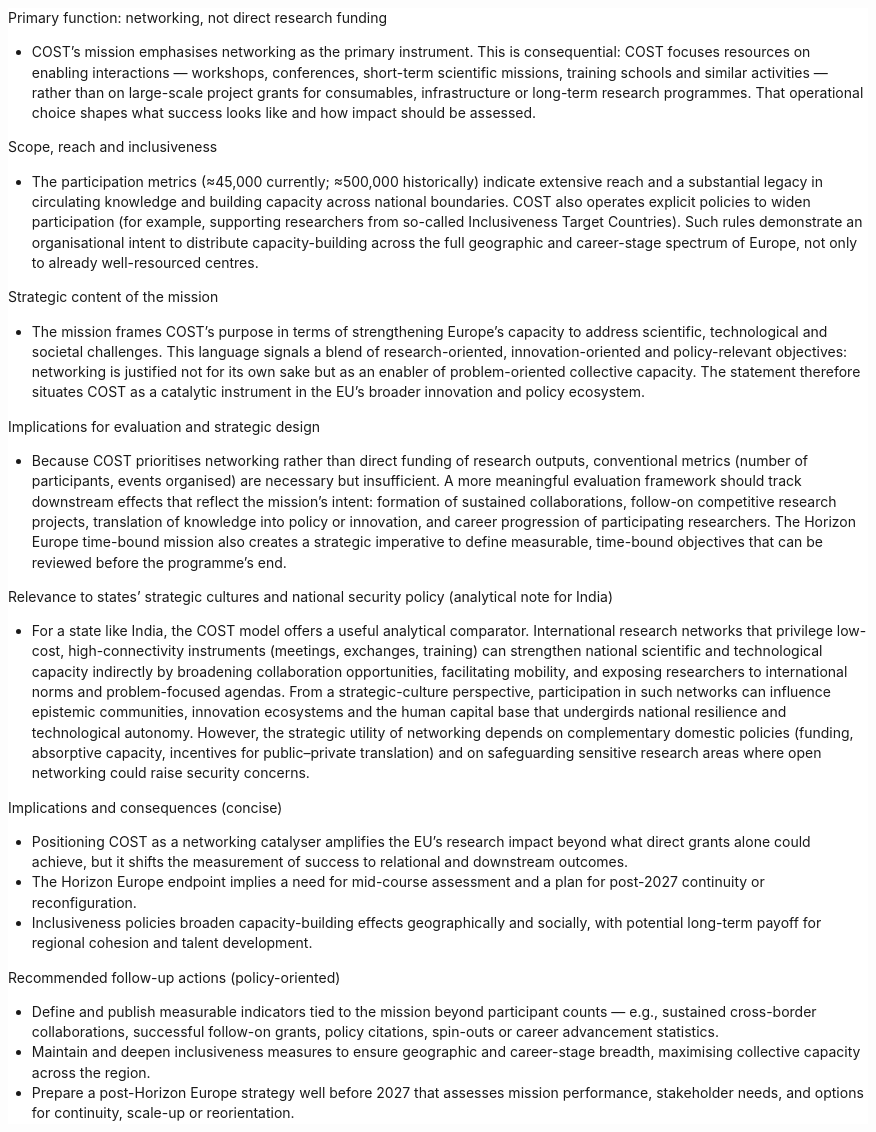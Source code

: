 Primary function: networking, not direct research funding
- COST’s mission emphasises networking as the primary instrument. This is consequential: COST focuses resources on enabling interactions — workshops, conferences, short-term scientific missions, training schools and similar activities — rather than on large-scale project grants for consumables, infrastructure or long-term research programmes. That operational choice shapes what success looks like and how impact should be assessed.

Scope, reach and inclusiveness
- The participation metrics (≈45,000 currently; ≈500,000 historically) indicate extensive reach and a substantial legacy in circulating knowledge and building capacity across national boundaries. COST also operates explicit policies to widen participation (for example, supporting researchers from so-called Inclusiveness Target Countries). Such rules demonstrate an organisational intent to distribute capacity-building across the full geographic and career-stage spectrum of Europe, not only to already well-resourced centres.

Strategic content of the mission
- The mission frames COST’s purpose in terms of strengthening Europe’s capacity to address scientific, technological and societal challenges. This language signals a blend of research-oriented, innovation-oriented and policy-relevant objectives: networking is justified not for its own sake but as an enabler of problem-oriented collective capacity. The statement therefore situates COST as a catalytic instrument in the EU’s broader innovation and policy ecosystem.

Implications for evaluation and strategic design
- Because COST prioritises networking rather than direct funding of research outputs, conventional metrics (number of participants, events organised) are necessary but insufficient. A more meaningful evaluation framework should track downstream effects that reflect the mission’s intent: formation of sustained collaborations, follow-on competitive research projects, translation of knowledge into policy or innovation, and career progression of participating researchers. The Horizon Europe time-bound mission also creates a strategic imperative to define measurable, time-bound objectives that can be reviewed before the programme’s end.

Relevance to states’ strategic cultures and national security policy (analytical note for India)
- For a state like India, the COST model offers a useful analytical comparator. International research networks that privilege low-cost, high-connectivity instruments (meetings, exchanges, training) can strengthen national scientific and technological capacity indirectly by broadening collaboration opportunities, facilitating mobility, and exposing researchers to international norms and problem-focused agendas. From a strategic-culture perspective, participation in such networks can influence epistemic communities, innovation ecosystems and the human capital base that undergirds national resilience and technological autonomy. However, the strategic utility of networking depends on complementary domestic policies (funding, absorptive capacity, incentives for public–private translation) and on safeguarding sensitive research areas where open networking could raise security concerns.

Implications and consequences (concise)
- Positioning COST as a networking catalyser amplifies the EU’s research impact beyond what direct grants alone could achieve, but it shifts the measurement of success to relational and downstream outcomes.
- The Horizon Europe endpoint implies a need for mid-course assessment and a plan for post-2027 continuity or reconfiguration.
- Inclusiveness policies broaden capacity-building effects geographically and socially, with potential long-term payoff for regional cohesion and talent development.

Recommended follow-up actions (policy-oriented)
- Define and publish measurable indicators tied to the mission beyond participant counts — e.g., sustained cross-border collaborations, successful follow-on grants, policy citations, spin-outs or career advancement statistics.
- Maintain and deepen inclusiveness measures to ensure geographic and career-stage breadth, maximising collective capacity across the region.
- Prepare a post-Horizon Europe strategy well before 2027 that assesses mission performance, stakeholder needs, and options for continuity, scale-up or reorientation.
